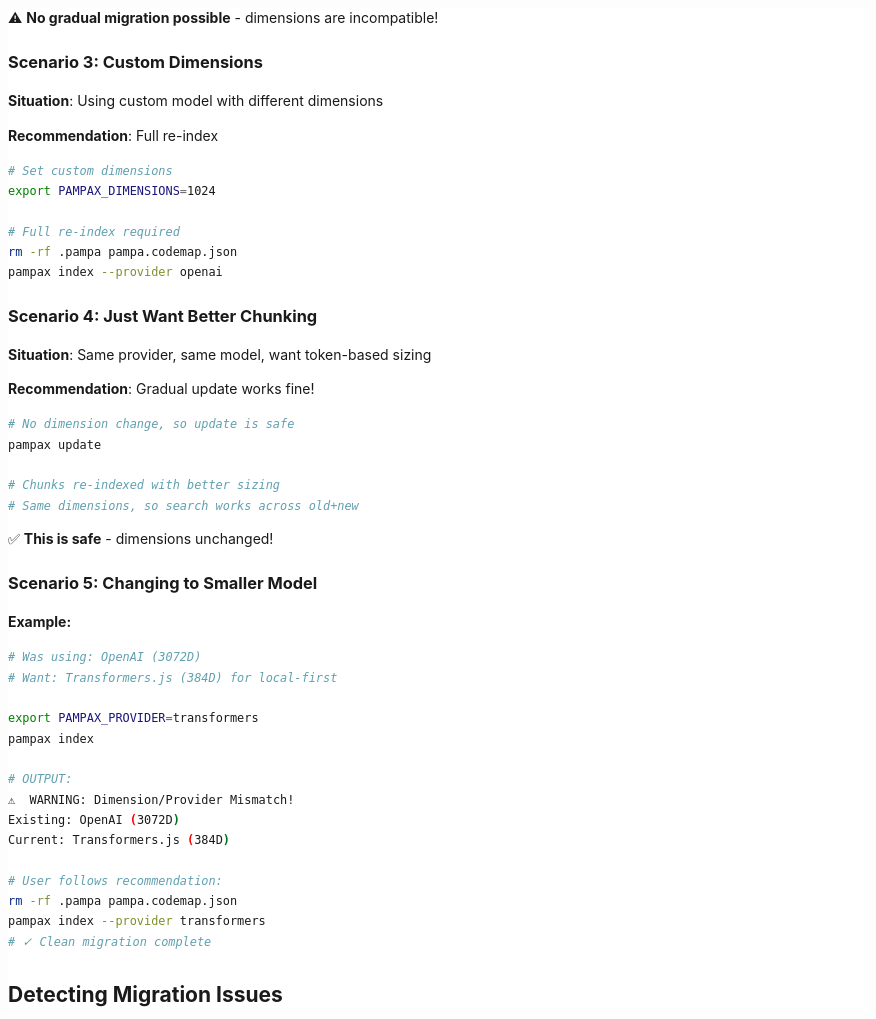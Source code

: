 ⚠️ **No gradual migration possible** - dimensions are incompatible!

### Scenario 3: Custom Dimensions

**Situation**: Using custom model with different dimensions

**Recommendation**: Full re-index

```bash
# Set custom dimensions
export PAMPAX_DIMENSIONS=1024

# Full re-index required
rm -rf .pampa pampa.codemap.json
pampax index --provider openai
```

### Scenario 4: Just Want Better Chunking

**Situation**: Same provider, same model, want token-based sizing

**Recommendation**: Gradual update works fine!

```bash
# No dimension change, so update is safe
pampax update

# Chunks re-indexed with better sizing
# Same dimensions, so search works across old+new
```

✅ **This is safe** - dimensions unchanged!

### Scenario 5: Changing to Smaller Model

**Example:**
```bash
# Was using: OpenAI (3072D)
# Want: Transformers.js (384D) for local-first

export PAMPAX_PROVIDER=transformers
pampax index

# OUTPUT:
⚠️  WARNING: Dimension/Provider Mismatch!
Existing: OpenAI (3072D)
Current: Transformers.js (384D)

# User follows recommendation:
rm -rf .pampa pampa.codemap.json
pampax index --provider transformers
# ✓ Clean migration complete
```

## Detecting Migration Issues
